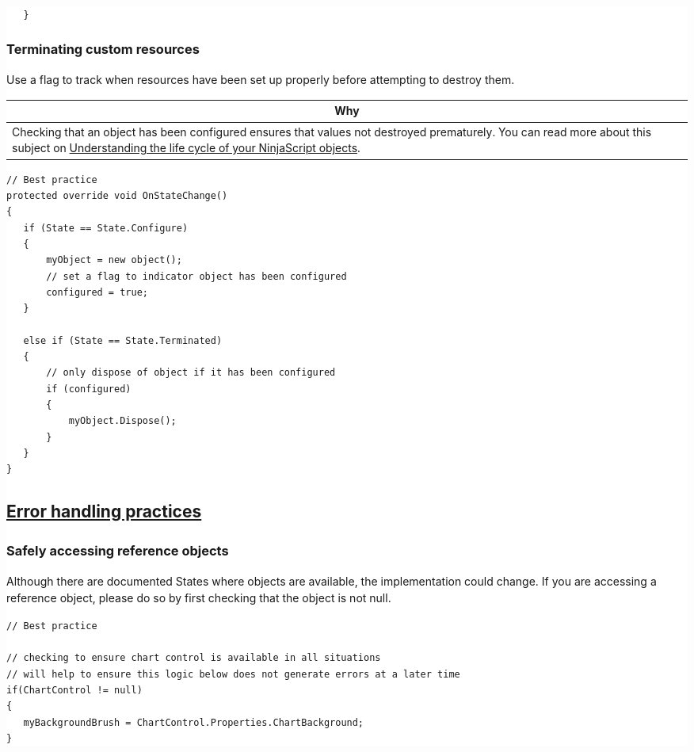 ```jsx-150469391 csharp
   }

```

### Terminating custom resources

Use a flag to track when resources have been set up properly before attempting to destroy them.

| Why |
| --- |
| Checking that an object has been configured ensures that values not destroyed prematurely. You can read more about this subject on [Understanding the life cycle of your NinjaScript objects](https://developer.ninjatrader.com/docs/desktop/understanding_the_lifecycle_of). |

```jsx-150469391 csharp
// Best practice
protected override void OnStateChange()
{
   if (State == State.Configure)
   {
       myObject = new object();
       // set a flag to indicator object has been configured
       configured = true;
   }

   else if (State == State.Terminated)
   {
       // only dispose of object if it has been configured
       if (configured)
       {
           myObject.Dispose();
       }
   }
}

```

## [Error handling practices](https://developer.ninjatrader.com/docs/desktop/ninjascript_best_practices\#error-handling-practices)

### Safely accessing reference objects

Although there are documented States where objects are available, the implementation could change. If you are accessing a reference object, please do so by first checking that the object is not null.

```jsx-150469391 csharp
// Best practice

// checking to ensure chart control is available in all situations
// will help to ensure this logic below does not generate errors at a later time
if(ChartControl != null)
{
   myBackgroundBrush = ChartControl.Properties.ChartBackground;
}

```
